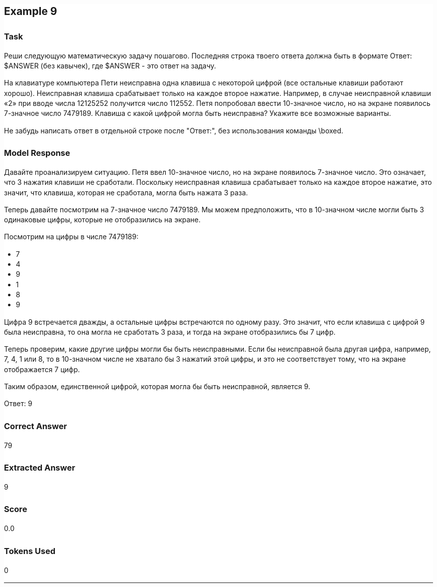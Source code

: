 ## Example 9

### Task
Реши следующую математическую задачу пошагово. Последняя строка твоего ответа должна быть в формате Ответ: $ANSWER (без кавычек), где $ANSWER - это ответ на задачу.

На клавиатуре компьютера Пети неисправна одна клавиша с некоторой цифрой (все остальные клавиши работают хорошо). Неисправная клавиша срабатывает только на каждое второе нажатие. Например, в случае неисправной клавиши «2» при вводе числа 12125252 получится число 112552. Петя попробовал ввести 10-значное число, но на экране появилось 7-значное число 7479189. Клавиша с какой цифрой могла быть неисправна? Укажите все возможные варианты.

Не забудь написать ответ в отдельной строке после "Ответ:", без использования команды \boxed.

### Model Response
Давайте проанализируем ситуацию. Петя ввел 10-значное число, но на экране появилось 7-значное число. Это означает, что 3 нажатия клавиши не сработали. Поскольку неисправная клавиша срабатывает только на каждое второе нажатие, это значит, что клавиша, которая не сработала, могла быть нажата 3 раза.

Теперь давайте посмотрим на 7-значное число 7479189. Мы можем предположить, что в 10-значном числе могли быть 3 одинаковые цифры, которые не отобразились на экране. 

Посмотрим на цифры в числе 7479189:
- 7
- 4
- 9
- 1
- 8
- 9

Цифра 9 встречается дважды, а остальные цифры встречаются по одному разу. Это значит, что если клавиша с цифрой 9 была неисправна, то она могла не сработать 3 раза, и тогда на экране отобразились бы 7 цифр.

Теперь проверим, какие другие цифры могли бы быть неисправными. Если бы неисправной была другая цифра, например, 7, 4, 1 или 8, то в 10-значном числе не хватало бы 3 нажатий этой цифры, и это не соответствует тому, что на экране отображается 7 цифр.

Таким образом, единственной цифрой, которая могла бы быть неисправной, является 9.

Ответ: 9

### Correct Answer
79

### Extracted Answer
9

### Score
0.0

### Tokens Used
0

---